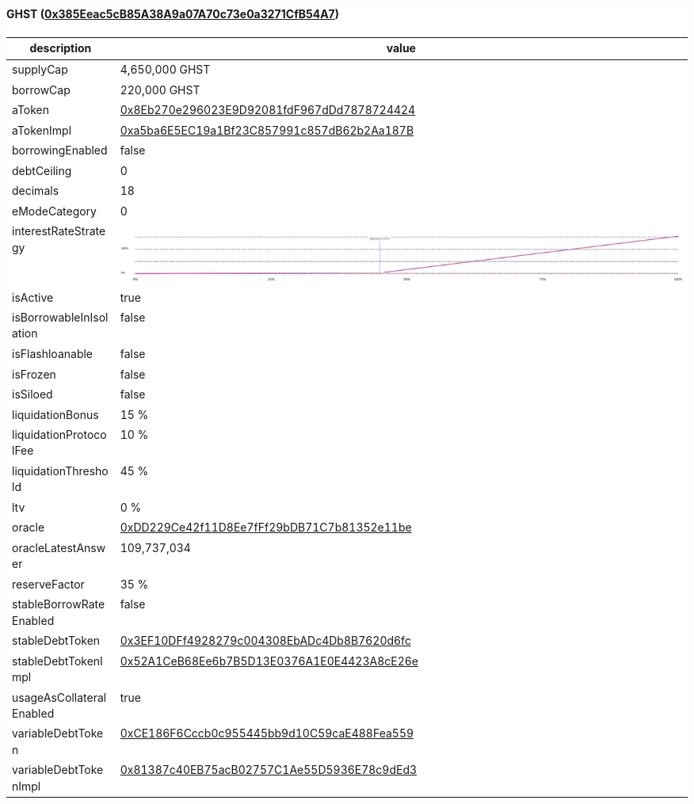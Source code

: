 
#### GHST ([0x385Eeac5cB85A38A9a07A70c73e0a3271CfB54A7](https://https://arbiscan.io/address/0x385Eeac5cB85A38A9a07A70c73e0a3271CfB54A7))

| description | value |
| --- | --- |
| supplyCap | 4,650,000 GHST |
| borrowCap | 220,000 GHST |
| aToken | [0x8Eb270e296023E9D92081fdF967dDd7878724424](https://https://arbiscan.io/address/0x8Eb270e296023E9D92081fdF967dDd7878724424) |
| aTokenImpl | [0xa5ba6E5EC19a1Bf23C857991c857dB62b2Aa187B](https://https://arbiscan.io/address/0xa5ba6E5EC19a1Bf23C857991c857dB62b2Aa187B) |
| borrowingEnabled | false |
| debtCeiling | 0 |
| decimals | 18 |
| eModeCategory | 0 |
| interestRateStrategy | ![[0x03733F4E008d36f2e37F0080fF1c8DF756622E6F](https://https://arbiscan.io/address/0x03733F4E008d36f2e37F0080fF1c8DF756622E6F)](/.assets/42161_0x03733F4E008d36f2e37F0080fF1c8DF756622E6F.svg) |
| isActive | true |
| isBorrowableInIsolation | false |
| isFlashloanable | false |
| isFrozen | false |
| isSiloed | false |
| liquidationBonus | 15 % |
| liquidationProtocolFee | 10 % |
| liquidationThreshold | 45 % |
| ltv | 0 % |
| oracle | [0xDD229Ce42f11D8Ee7fFf29bDB71C7b81352e11be](https://https://arbiscan.io/address/0xDD229Ce42f11D8Ee7fFf29bDB71C7b81352e11be) |
| oracleLatestAnswer | 109,737,034 |
| reserveFactor | 35 % |
| stableBorrowRateEnabled | false |
| stableDebtToken | [0x3EF10DFf4928279c004308EbADc4Db8B7620d6fc](https://https://arbiscan.io/address/0x3EF10DFf4928279c004308EbADc4Db8B7620d6fc) |
| stableDebtTokenImpl | [0x52A1CeB68Ee6b7B5D13E0376A1E0E4423A8cE26e](https://https://arbiscan.io/address/0x52A1CeB68Ee6b7B5D13E0376A1E0E4423A8cE26e) |
| usageAsCollateralEnabled | true |
| variableDebtToken | [0xCE186F6Cccb0c955445bb9d10C59caE488Fea559](https://https://arbiscan.io/address/0xCE186F6Cccb0c955445bb9d10C59caE488Fea559) |
| variableDebtTokenImpl | [0x81387c40EB75acB02757C1Ae55D5936E78c9dEd3](https://https://arbiscan.io/address/0x81387c40EB75acB02757C1Ae55D5936E78c9dEd3) |
